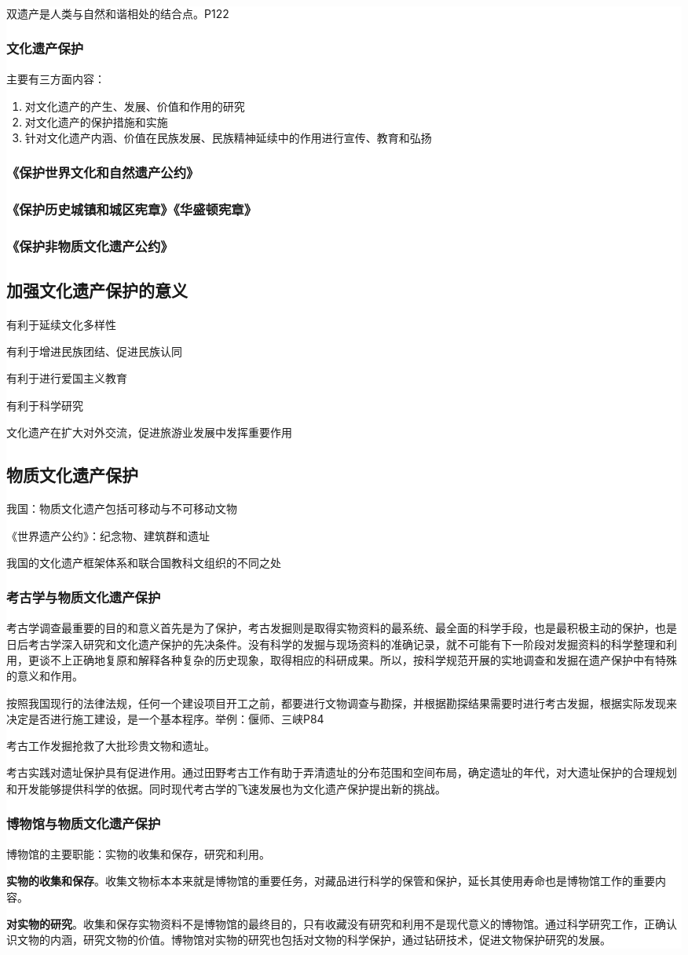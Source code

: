 双遗产是人类与自然和谐相处的结合点。P122

### 文化遗产保护

主要有三方面内容：

1. 对文化遗产的产生、发展、价值和作用的研究
2. 对文化遗产的保护措施和实施
3. 针对文化遗产内涵、价值在民族发展、民族精神延续中的作用进行宣传、教育和弘扬

### 《保护世界文化和自然遗产公约》        

### 《保护历史城镇和城区宪章》《华盛顿宪章》

### 《保护非物质文化遗产公约》

## 加强文化遗产保护的意义

有利于延续文化多样性

有利于增进民族团结、促进民族认同

有利于进行爱国主义教育

有利于科学研究

文化遗产在扩大对外交流，促进旅游业发展中发挥重要作用

## 物质文化遗产保护

我国：物质文化遗产包括可移动与不可移动文物

《世界遗产公约》：纪念物、建筑群和遗址

我国的文化遗产框架体系和联合国教科文组织的不同之处

### 考古学与物质文化遗产保护

考古学调查最重要的目的和意义首先是为了保护，考古发掘则是取得实物资料的最系统、最全面的科学手段，也是最积极主动的保护，也是日后考古学深入研究和文化遗产保护的先决条件。没有科学的发掘与现场资料的准确记录，就不可能有下一阶段对发掘资料的科学整理和利用，更谈不上正确地复原和解释各种复杂的历史现象，取得相应的科研成果。所以，按科学规范开展的实地调查和发掘在遗产保护中有特殊的意义和作用。

按照我国现行的法律法规，任何一个建设项目开工之前，都要进行文物调查与勘探，并根据勘探结果需要时进行考古发掘，根据实际发现来决定是否进行施工建设，是一个基本程序。举例：偃师、三峡P84

考古工作发掘抢救了大批珍贵文物和遗址。

考古实践对遗址保护具有促进作用。通过田野考古工作有助于弄清遗址的分布范围和空间布局，确定遗址的年代，对大遗址保护的合理规划和开发能够提供科学的依据。同时现代考古学的飞速发展也为文化遗产保护提出新的挑战。

### 博物馆与物质文化遗产保护

博物馆的主要职能：实物的收集和保存，研究和利用。

**实物的收集和保存**。收集文物标本本来就是博物馆的重要任务，对藏品进行科学的保管和保护，延长其使用寿命也是博物馆工作的重要内容。

**对实物的研究**。收集和保存实物资料不是博物馆的最终目的，只有收藏没有研究和利用不是现代意义的博物馆。通过科学研究工作，正确认识文物的内涵，研究文物的价值。博物馆对实物的研究也包括对文物的科学保护，通过钻研技术，促进文物保护研究的发展。
